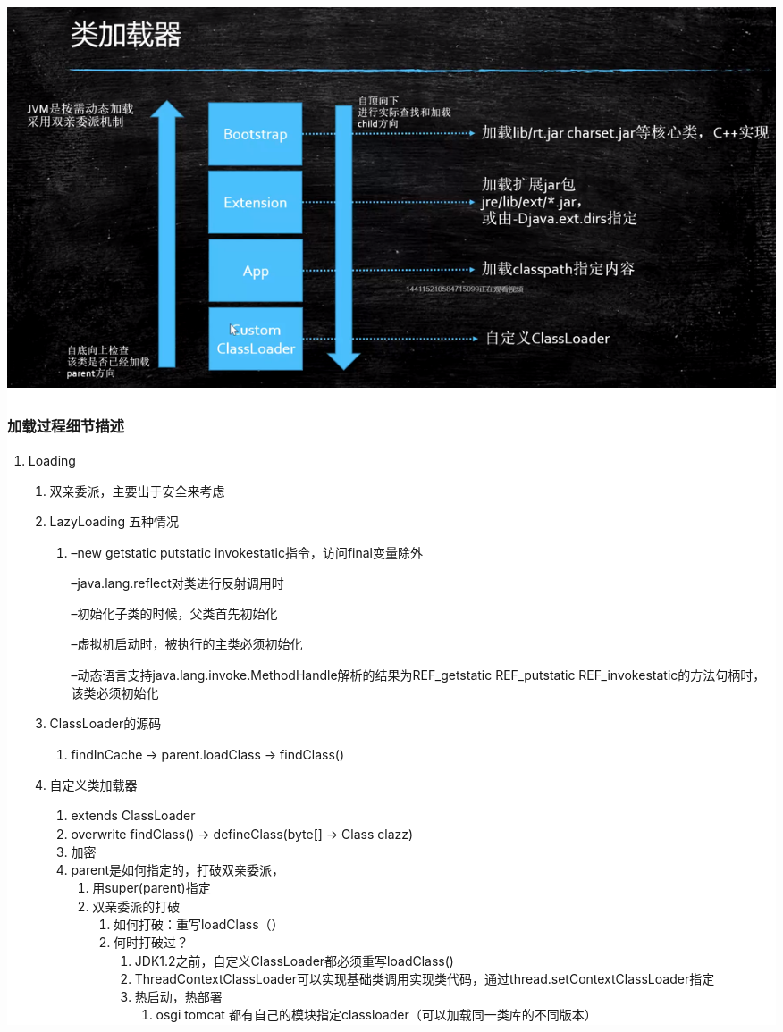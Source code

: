 ## ![image-20220109214334437](.\Image\image-20220109214334437.png)

### 加载过程细节描述

1. Loading

    1. 双亲委派，主要出于安全来考虑

    2. LazyLoading 五种情况

        1. –new getstatic putstatic invokestatic指令，访问final变量除外

           –java.lang.reflect对类进行反射调用时

           –初始化子类的时候，父类首先初始化

           –虚拟机启动时，被执行的主类必须初始化

           –动态语言支持java.lang.invoke.MethodHandle解析的结果为REF_getstatic REF_putstatic REF_invokestatic的方法句柄时，该类必须初始化

    3. ClassLoader的源码

        1. findInCache -> parent.loadClass -> findClass()

    4. 自定义类加载器

        1. extends ClassLoader
        2. overwrite findClass() -> defineClass(byte[] -> Class clazz)
        3. 加密
        4. parent是如何指定的，打破双亲委派，
            1. 用super(parent)指定
            2. 双亲委派的打破
                1. 如何打破：重写loadClass（）
                2. 何时打破过？
                    1. JDK1.2之前，自定义ClassLoader都必须重写loadClass()
                    2. ThreadContextClassLoader可以实现基础类调用实现类代码，通过thread.setContextClassLoader指定
                    3. 热启动，热部署
                        1. osgi tomcat 都有自己的模块指定classloader（可以加载同一类库的不同版本）
